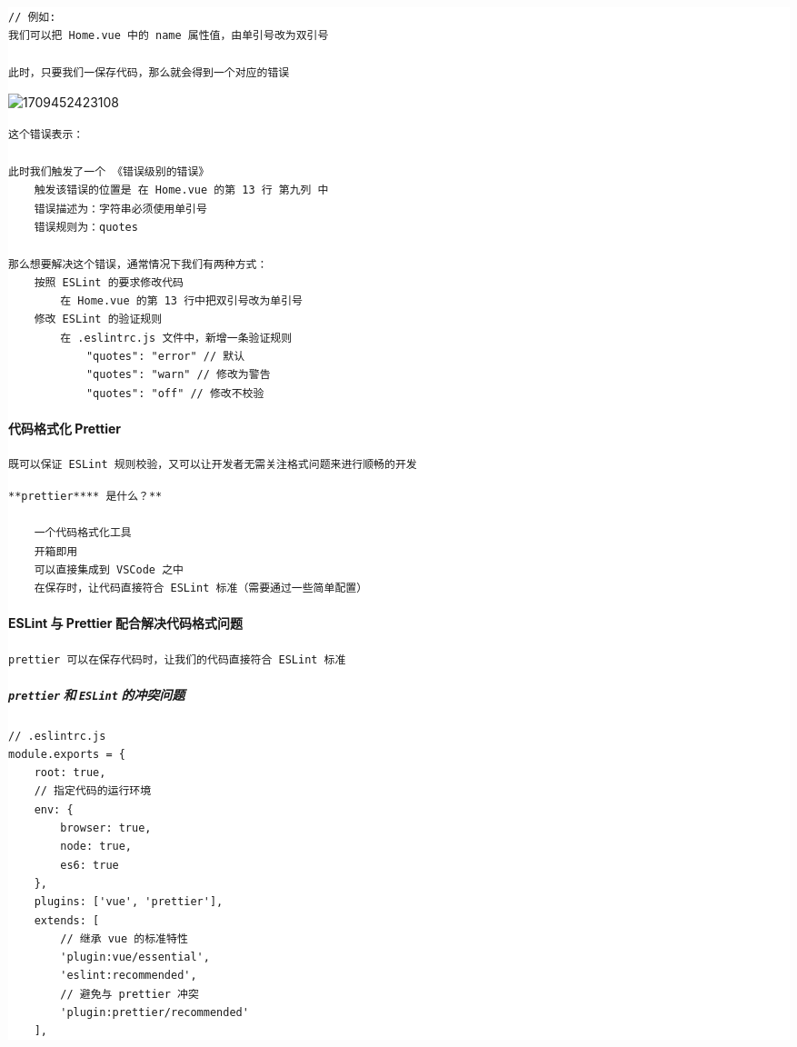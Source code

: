 ```
// 例如:
我们可以把 Home.vue 中的 name 属性值，由单引号改为双引号

此时，只要我们一保存代码，那么就会得到一个对应的错误
```

![1709452423108](C:\Users\Administrator\AppData\Roaming\Typora\typora-user-images\1709452423108.png)

```
这个错误表示：

此时我们触发了一个 《错误级别的错误》
	触发该错误的位置是 在 Home.vue 的第 13 行 第九列 中
	错误描述为：字符串必须使用单引号
	错误规则为：quotes

那么想要解决这个错误，通常情况下我们有两种方式：
	按照 ESLint 的要求修改代码
		在 Home.vue 的第 13 行中把双引号改为单引号
	修改 ESLint 的验证规则
		在 .eslintrc.js 文件中，新增一条验证规则
			"quotes": "error" // 默认
			"quotes": "warn" // 修改为警告
			"quotes": "off" // 修改不校验
```

#### 代码格式化 Prettier

```
既可以保证 ESLint 规则校验，又可以让开发者无需关注格式问题来进行顺畅的开发
```

```
**prettier**** 是什么？**

	一个代码格式化工具
	开箱即用
	可以直接集成到 VSCode 之中
	在保存时，让代码直接符合 ESLint 标准（需要通过一些简单配置）
```

#### ESLint 与 Prettier 配合解决代码格式问题

```
prettier 可以在保存代码时，让我们的代码直接符合 ESLint 标准
```

##### `prettier` 和 `ESLint` 的冲突问题

```
// .eslintrc.js
module.exports = {
    root: true,
    // 指定代码的运行环境
    env: {
        browser: true,
        node: true,
        es6: true
    },
    plugins: ['vue', 'prettier'],
    extends: [
        // 继承 vue 的标准特性
        'plugin:vue/essential',
        'eslint:recommended',
        // 避免与 prettier 冲突
        'plugin:prettier/recommended'
    ],
```